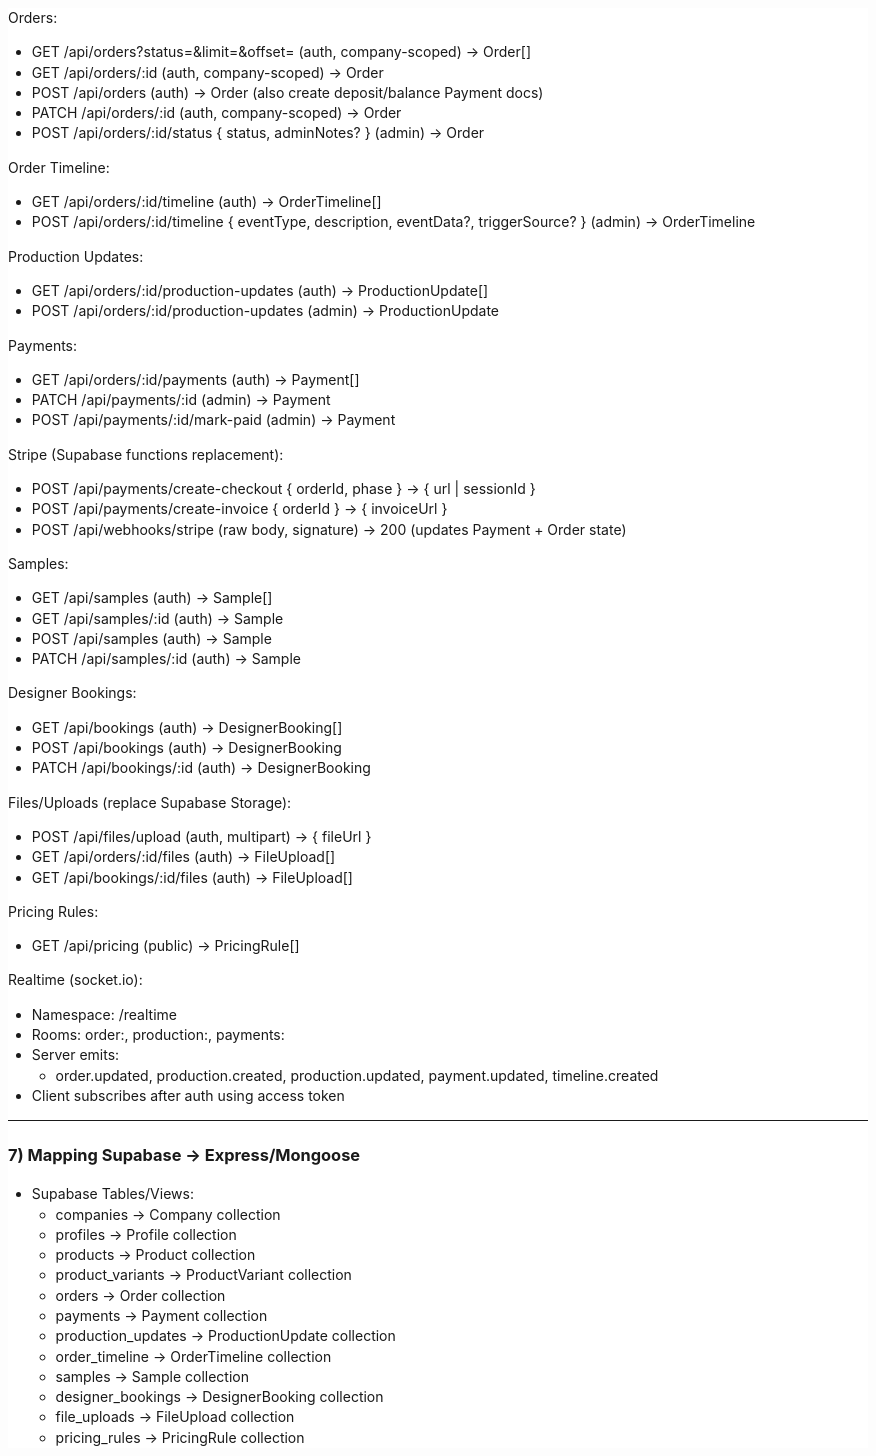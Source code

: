 Orders:
- GET /api/orders?status=&limit=&offset= (auth, company-scoped) → Order[]
- GET /api/orders/:id (auth, company-scoped) → Order
- POST /api/orders (auth) → Order (also create deposit/balance Payment docs)
- PATCH /api/orders/:id (auth, company-scoped) → Order
- POST /api/orders/:id/status { status, adminNotes? } (admin) → Order

Order Timeline:
- GET /api/orders/:id/timeline (auth) → OrderTimeline[]
- POST /api/orders/:id/timeline { eventType, description, eventData?, triggerSource? } (admin) → OrderTimeline

Production Updates:
- GET /api/orders/:id/production-updates (auth) → ProductionUpdate[]
- POST /api/orders/:id/production-updates (admin) → ProductionUpdate

Payments:
- GET /api/orders/:id/payments (auth) → Payment[]
- PATCH /api/payments/:id (admin) → Payment
- POST /api/payments/:id/mark-paid (admin) → Payment

Stripe (Supabase functions replacement):
- POST /api/payments/create-checkout { orderId, phase } → { url | sessionId }
- POST /api/payments/create-invoice { orderId } → { invoiceUrl }
- POST /api/webhooks/stripe (raw body, signature) → 200 (updates Payment + Order state)

Samples:
- GET /api/samples (auth) → Sample[]
- GET /api/samples/:id (auth) → Sample
- POST /api/samples (auth) → Sample
- PATCH /api/samples/:id (auth) → Sample

Designer Bookings:
- GET /api/bookings (auth) → DesignerBooking[]
- POST /api/bookings (auth) → DesignerBooking
- PATCH /api/bookings/:id (auth) → DesignerBooking

Files/Uploads (replace Supabase Storage):
- POST /api/files/upload (auth, multipart) → { fileUrl }
- GET /api/orders/:id/files (auth) → FileUpload[]
- GET /api/bookings/:id/files (auth) → FileUpload[]

Pricing Rules:
- GET /api/pricing (public) → PricingRule[]

Realtime (socket.io):
- Namespace: /realtime
- Rooms: order:<orderId>, production:<orderId>, payments:<orderId>
- Server emits:
  - order.updated, production.created, production.updated, payment.updated, timeline.created
- Client subscribes after auth using access token

---

### 7) Mapping Supabase → Express/Mongoose
- Supabase Tables/Views:
  - companies → Company collection
  - profiles → Profile collection
  - products → Product collection
  - product_variants → ProductVariant collection
  - orders → Order collection
  - payments → Payment collection
  - production_updates → ProductionUpdate collection
  - order_timeline → OrderTimeline collection
  - samples → Sample collection
  - designer_bookings → DesignerBooking collection
  - file_uploads → FileUpload collection
  - pricing_rules → PricingRule collection